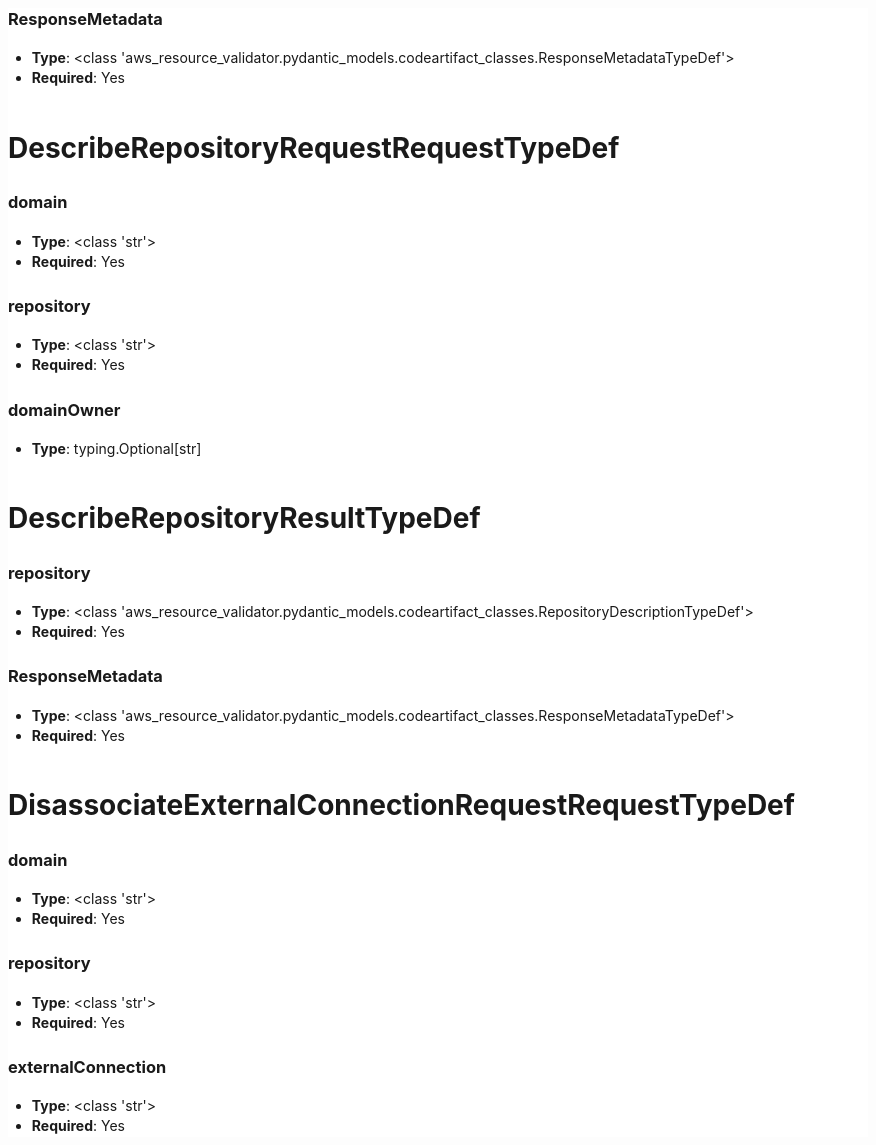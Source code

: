 ### ResponseMetadata
- **Type**: <class 'aws_resource_validator.pydantic_models.codeartifact_classes.ResponseMetadataTypeDef'>
- **Required**: Yes


# DescribeRepositoryRequestRequestTypeDef

### domain
- **Type**: <class 'str'>
- **Required**: Yes

### repository
- **Type**: <class 'str'>
- **Required**: Yes

### domainOwner
- **Type**: typing.Optional[str]


# DescribeRepositoryResultTypeDef

### repository
- **Type**: <class 'aws_resource_validator.pydantic_models.codeartifact_classes.RepositoryDescriptionTypeDef'>
- **Required**: Yes

### ResponseMetadata
- **Type**: <class 'aws_resource_validator.pydantic_models.codeartifact_classes.ResponseMetadataTypeDef'>
- **Required**: Yes


# DisassociateExternalConnectionRequestRequestTypeDef

### domain
- **Type**: <class 'str'>
- **Required**: Yes

### repository
- **Type**: <class 'str'>
- **Required**: Yes

### externalConnection
- **Type**: <class 'str'>
- **Required**: Yes
